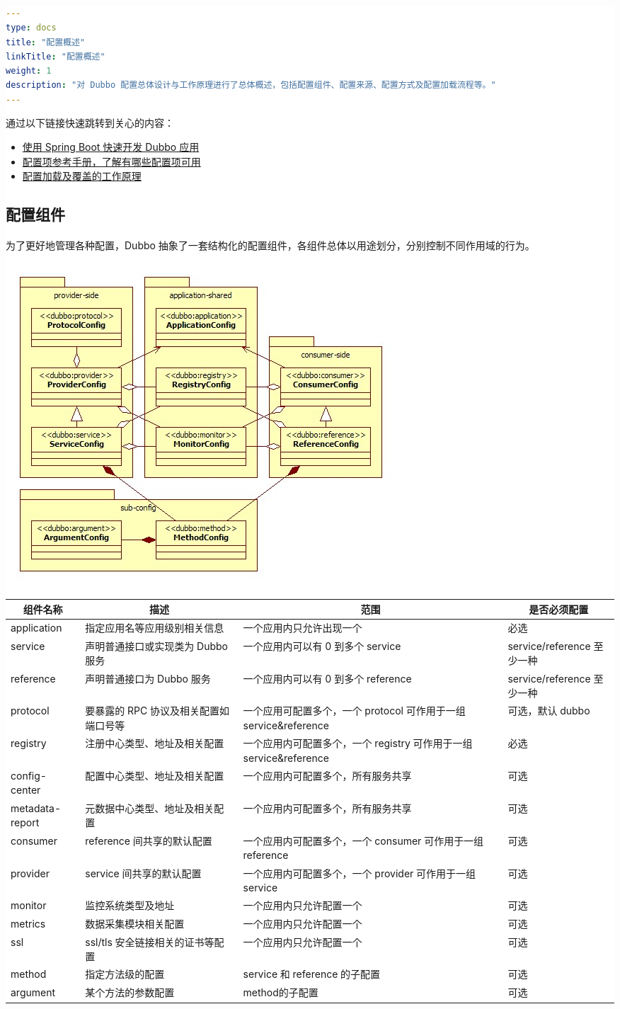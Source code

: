 ```yaml
---
type: docs
title: "配置概述"
linkTitle: "配置概述"
weight: 1
description: "对 Dubbo 配置总体设计与工作原理进行了总体概述，包括配置组件、配置来源、配置方式及配置加载流程等。"
---
```

通过以下链接快速跳转到关心的内容：
* [使用 Spring Boot 快速开发 Dubbo 应用](../../../quick-start/spring-boot/)
* [配置项参考手册，了解有哪些配置项可用](../properties)
* [配置加载及覆盖的工作原理](../principle)

## 配置组件

为了更好地管理各种配置，Dubbo 抽象了一套结构化的配置组件，各组件总体以用途划分，分别控制不同作用域的行为。

![dubbo-config](/imgs/user/dubbo-config.jpg)

组件名称 | 描述 | 范围 | 是否必须配置
------ | ------ | ------ | ------
application |  指定应用名等应用级别相关信息 |  一个应用内只允许出现一个 |  必选
service |  声明普通接口或实现类为 Dubbo 服务 |  一个应用内可以有 0 到多个 service |  service/reference 至少一种
reference |  声明普通接口为 Dubbo 服务 |  一个应用内可以有 0 到多个 reference |  service/reference 至少一种
protocol |  要暴露的 RPC 协议及相关配置如端口号等 |  一个应用可配置多个，一个 protocol 可作用于一组 service&reference |  可选，默认 dubbo
registry |  注册中心类型、地址及相关配置 |  一个应用内可配置多个，一个 registry 可作用于一组 service&reference|  必选
config-center | 配置中心类型、地址及相关配置 |  一个应用内可配置多个，所有服务共享 |  可选
metadata-report |  元数据中心类型、地址及相关配置 |  一个应用内可配置多个，所有服务共享 |  可选
consumer |  reference 间共享的默认配置 |  一个应用内可配置多个，一个 consumer 可作用于一组 reference |  可选
provider |  service 间共享的默认配置 |  一个应用内可配置多个，一个 provider 可作用于一组 service |  可选
monitor |  监控系统类型及地址 |  一个应用内只允许配置一个 |  可选
metrics |  数据采集模块相关配置 |  一个应用内只允许配置一个 |  可选
ssl |  ssl/tls 安全链接相关的证书等配置 |  一个应用内只允许配置一个 |  可选
method | 指定方法级的配置 | service 和 reference 的子配置 |  可选
argument | 某个方法的参数配置 | method的子配置 |  可选

